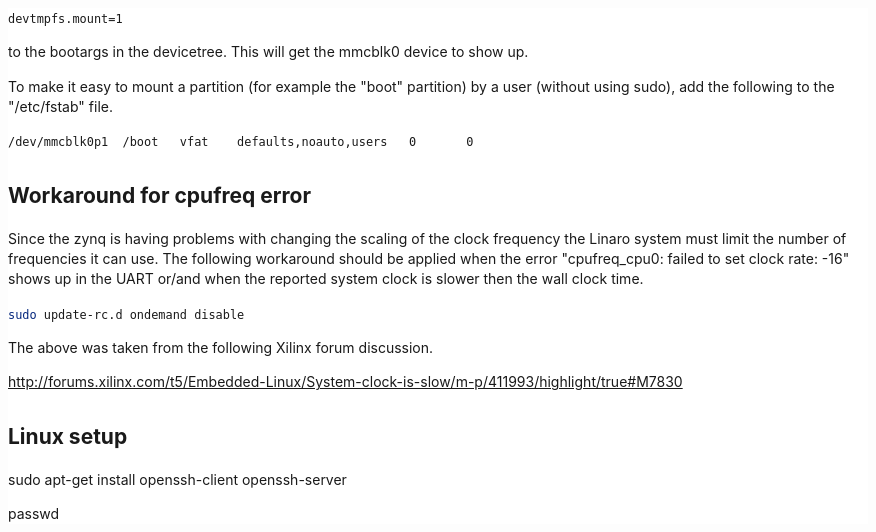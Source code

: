 ```
devtmpfs.mount=1
```

to the bootargs in the devicetree. This will get the mmcblk0 device to show up.

To make it easy to mount a partition (for example the "boot" partition) by a
user (without using sudo), add the following to the "/etc/fstab" file.


```
/dev/mmcblk0p1  /boot   vfat    defaults,noauto,users   0       0
```

## Workaround for cpufreq error

Since the zynq is having problems with changing the scaling of the clock
frequency the Linaro system must limit the number of frequencies it can use.
The following workaround should be applied when the error "cpufreq_cpu0: failed to
set clock rate: -16" shows up in the UART or/and when the reported system clock
is slower then the wall clock time.

``` bash
sudo update-rc.d ondemand disable
```
The above was taken from the following Xilinx forum discussion.

http://forums.xilinx.com/t5/Embedded-Linux/System-clock-is-slow/m-p/411993/highlight/true#M7830



## Linux setup
sudo apt-get install openssh-client openssh-server

passwd